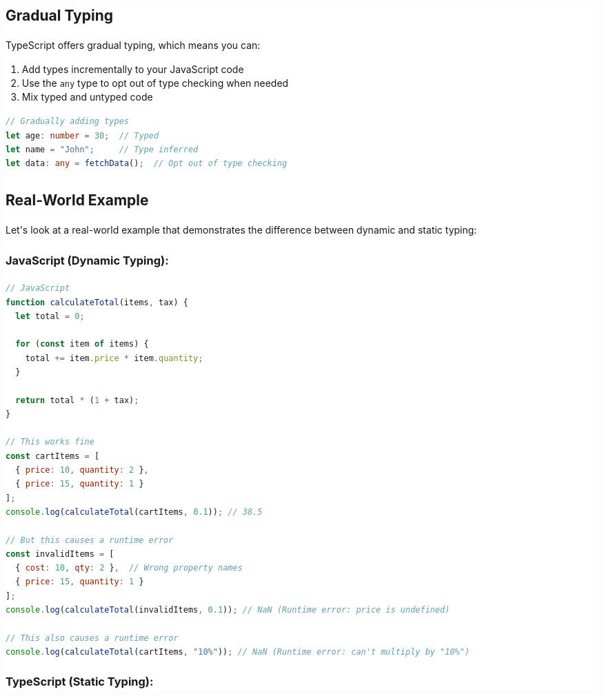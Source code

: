 ## Gradual Typing

TypeScript offers gradual typing, which means you can:

1. Add types incrementally to your JavaScript code
2. Use the `any` type to opt out of type checking when needed
3. Mix typed and untyped code

```typescript
// Gradually adding types
let age: number = 30;  // Typed
let name = "John";     // Type inferred
let data: any = fetchData();  // Opt out of type checking
```

## Real-World Example

Let's look at a real-world example that demonstrates the difference between dynamic and static typing:

### JavaScript (Dynamic Typing):

```javascript
// JavaScript
function calculateTotal(items, tax) {
  let total = 0;
  
  for (const item of items) {
    total += item.price * item.quantity;
  }
  
  return total * (1 + tax);
}

// This works fine
const cartItems = [
  { price: 10, quantity: 2 },
  { price: 15, quantity: 1 }
];
console.log(calculateTotal(cartItems, 0.1)); // 38.5

// But this causes a runtime error
const invalidItems = [
  { cost: 10, qty: 2 },  // Wrong property names
  { price: 15, quantity: 1 }
];
console.log(calculateTotal(invalidItems, 0.1)); // NaN (Runtime error: price is undefined)

// This also causes a runtime error
console.log(calculateTotal(cartItems, "10%")); // NaN (Runtime error: can't multiply by "10%")
```

### TypeScript (Static Typing):
